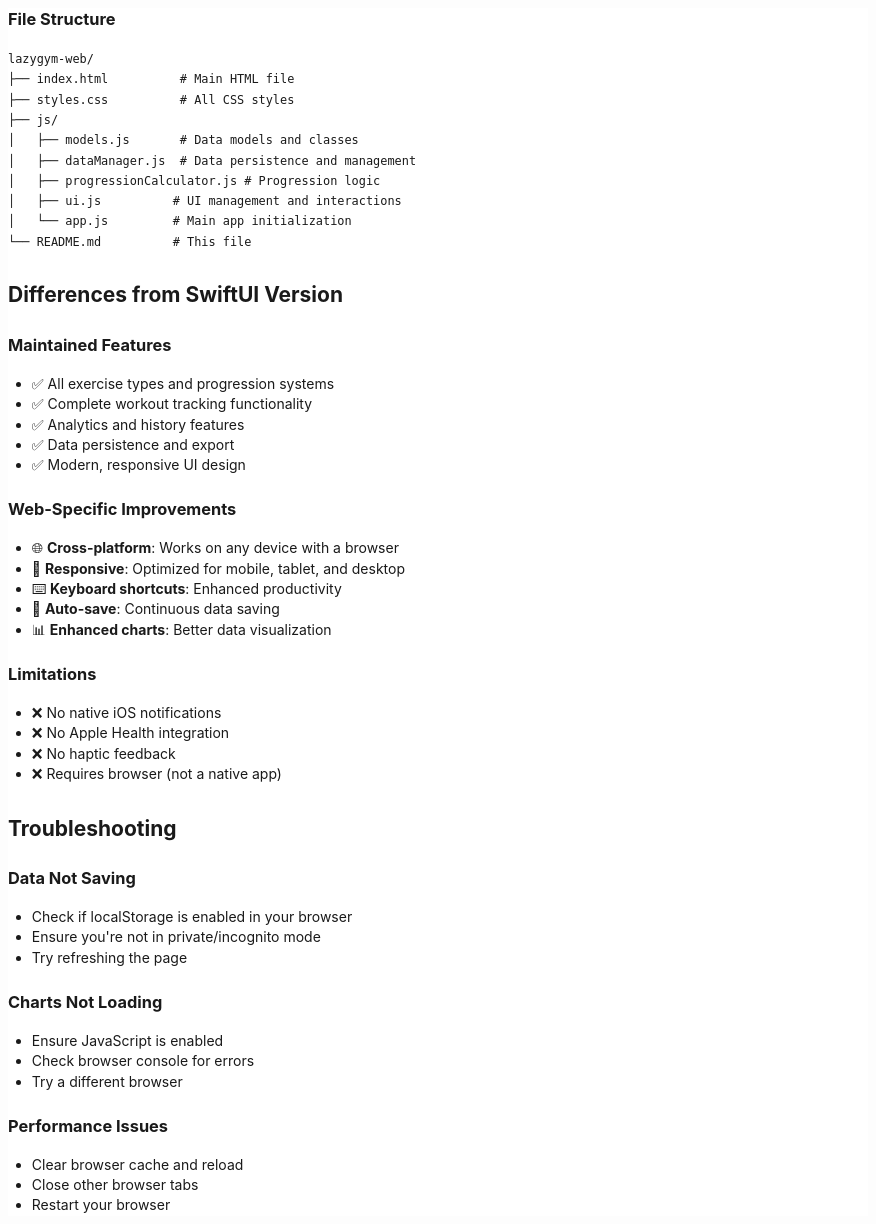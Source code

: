 ### File Structure
```
lazygym-web/
├── index.html          # Main HTML file
├── styles.css          # All CSS styles
├── js/
│   ├── models.js       # Data models and classes
│   ├── dataManager.js  # Data persistence and management
│   ├── progressionCalculator.js # Progression logic
│   ├── ui.js          # UI management and interactions
│   └── app.js         # Main app initialization
└── README.md          # This file
```

## Differences from SwiftUI Version

### Maintained Features
- ✅ All exercise types and progression systems
- ✅ Complete workout tracking functionality
- ✅ Analytics and history features
- ✅ Data persistence and export
- ✅ Modern, responsive UI design

### Web-Specific Improvements
- 🌐 **Cross-platform**: Works on any device with a browser
- 📱 **Responsive**: Optimized for mobile, tablet, and desktop
- ⌨️ **Keyboard shortcuts**: Enhanced productivity
- 🔄 **Auto-save**: Continuous data saving
- 📊 **Enhanced charts**: Better data visualization

### Limitations
- ❌ No native iOS notifications
- ❌ No Apple Health integration
- ❌ No haptic feedback
- ❌ Requires browser (not a native app)

## Troubleshooting

### Data Not Saving
- Check if localStorage is enabled in your browser
- Ensure you're not in private/incognito mode
- Try refreshing the page

### Charts Not Loading
- Ensure JavaScript is enabled
- Check browser console for errors
- Try a different browser

### Performance Issues
- Clear browser cache and reload
- Close other browser tabs
- Restart your browser
